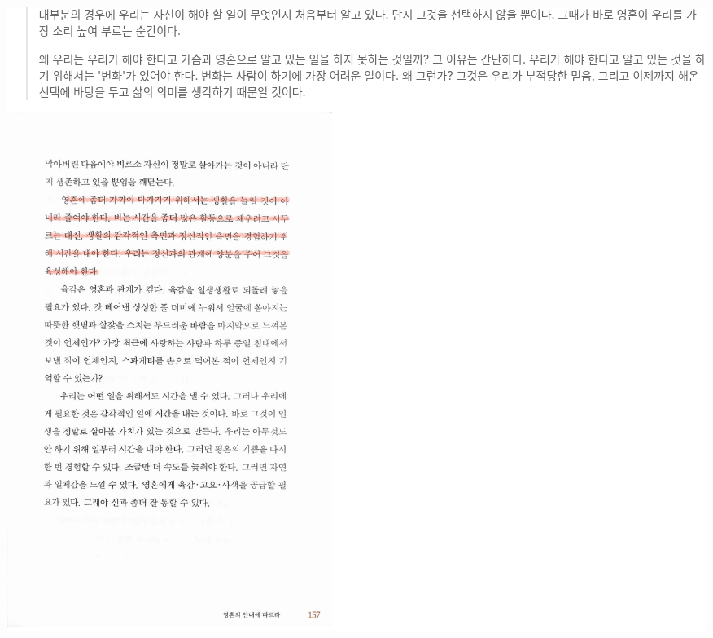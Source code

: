 > 대부분의 경우에 우리는 자신이 해야 할 일이 무엇인지 처음부터 알고 있다. 단지 그것을 선택하지 않을 뿐이다. 그때가 바로 영혼이 우리를 가장 소리 높여 부르는 순간이다.
>
> 왜 우리는 우리가 해야 한다고 가슴과 영혼으로 알고 있는 일을 하지 못하는 것일까? 그 이유는 간단하다. 우리가 해야 한다고 알고 있는 것을 하기 위해서는 '변화'가 있어야 한다. 변화는 사람이 하기에 가장 어려운 일이다. 왜 그런가? 그것은 우리가 부적당한 믿음, 그리고 이제까지 해온 선택에 바탕을 두고 삶의 의미를 생각하기 때문일 것이다.

<img src="never_offer_your_comb_to_a_bald_man/29.jpg" width="400"/>
